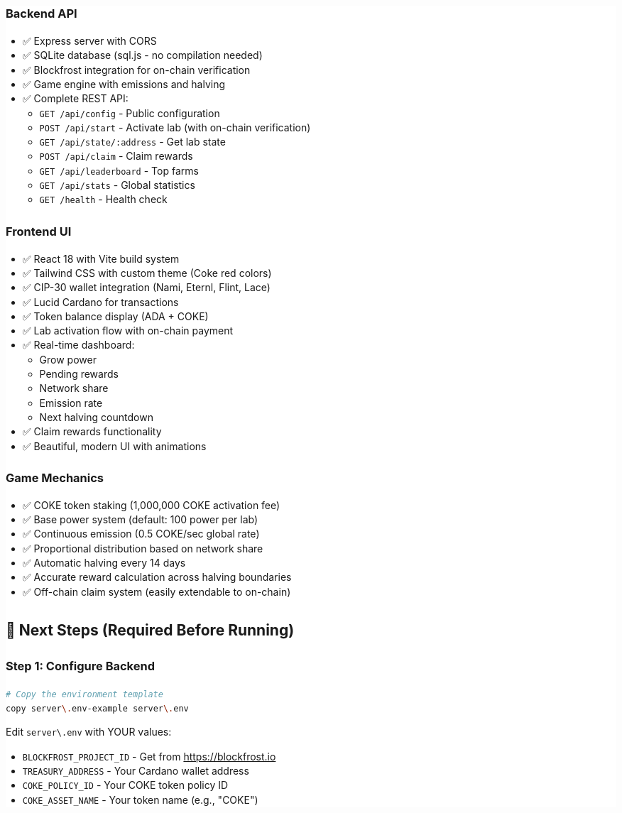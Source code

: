 ### Backend API
- ✅ Express server with CORS
- ✅ SQLite database (sql.js - no compilation needed)
- ✅ Blockfrost integration for on-chain verification
- ✅ Game engine with emissions and halving
- ✅ Complete REST API:
  - `GET /api/config` - Public configuration
  - `POST /api/start` - Activate lab (with on-chain verification)
  - `GET /api/state/:address` - Get lab state
  - `POST /api/claim` - Claim rewards
  - `GET /api/leaderboard` - Top farms
  - `GET /api/stats` - Global statistics
  - `GET /health` - Health check

### Frontend UI
- ✅ React 18 with Vite build system
- ✅ Tailwind CSS with custom theme (Coke red colors)
- ✅ CIP-30 wallet integration (Nami, Eternl, Flint, Lace)
- ✅ Lucid Cardano for transactions
- ✅ Token balance display (ADA + COKE)
- ✅ Lab activation flow with on-chain payment
- ✅ Real-time dashboard:
  - Grow power
  - Pending rewards
  - Network share
  - Emission rate
  - Next halving countdown
- ✅ Claim rewards functionality
- ✅ Beautiful, modern UI with animations

### Game Mechanics
- ✅ COKE token staking (1,000,000 COKE activation fee)
- ✅ Base power system (default: 100 power per lab)
- ✅ Continuous emission (0.5 COKE/sec global rate)
- ✅ Proportional distribution based on network share
- ✅ Automatic halving every 14 days
- ✅ Accurate reward calculation across halving boundaries
- ✅ Off-chain claim system (easily extendable to on-chain)

## 🚀 Next Steps (Required Before Running)

### Step 1: Configure Backend

```bash
# Copy the environment template
copy server\.env-example server\.env
```

Edit `server\.env` with YOUR values:
- `BLOCKFROST_PROJECT_ID` - Get from https://blockfrost.io
- `TREASURY_ADDRESS` - Your Cardano wallet address
- `COKE_POLICY_ID` - Your COKE token policy ID
- `COKE_ASSET_NAME` - Your token name (e.g., "COKE")
